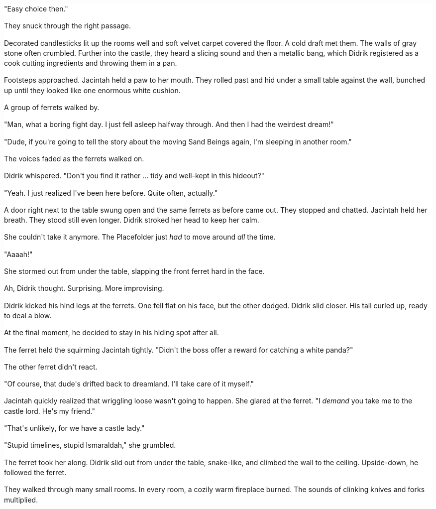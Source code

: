 "Easy choice then." 

They snuck through the right passage. 

Decorated candlesticks lit up the rooms well and soft velvet carpet covered the floor. A cold draft met them. The walls of gray stone often crumbled. Further into the castle, they heard a slicing sound and then a metallic bang, which Didrik registered as a cook cutting ingredients and throwing them in a pan.

Footsteps approached. Jacintah held a paw to her mouth. They rolled past and hid under a small table against the wall, bunched up until they looked like one enormous white cushion.

A group of ferrets walked by. 

"Man, what a boring fight day. I just fell asleep halfway through. And then I had the weirdest dream!"

"Dude, if you're going to tell the story about the moving Sand Beings again, I'm sleeping in another room."

The voices faded as the ferrets walked on. 

Didrik whispered. "Don't you find it rather ... tidy and well-kept in this hideout?"

"Yeah. I just realized I've been here before. Quite often, actually."

A door right next to the table swung open and the same ferrets as before came out. They stopped and chatted. Jacintah held her breath. They stood still even longer. Didrik stroked her head to keep her calm.

She couldn't take it anymore. The Placefolder just _had_ to move around _all_ the time.

"Aaaah!" 

She stormed out from under the table, slapping the front ferret hard in the face. 

Ah, Didrik thought. Surprising. More improvising.

Didrik kicked his hind legs at the ferrets. One fell flat on his face, but the other dodged. Didrik slid closer. His tail curled up, ready to deal a blow.

At the final moment, he decided to stay in his hiding spot after all.

The ferret held the squirming Jacintah tightly. "Didn't the boss offer a reward for catching a white panda?"

The other ferret didn't react. 

"Of course, that dude's drifted back to dreamland. I'll take care of it myself."

Jacintah quickly realized that wriggling loose wasn't going to happen. She glared at the ferret. "I _demand_ you take me to the castle lord. He's my friend."

"That's unlikely, for we have a castle lady."

"Stupid timelines, stupid Ismaraldah," she grumbled. 

The ferret took her along. Didrik slid out from under the table, snake-like, and climbed the wall to the ceiling. Upside-down, he followed the ferret.

They walked through many small rooms. In every room, a cozily warm fireplace burned. The sounds of clinking knives and forks multiplied.
